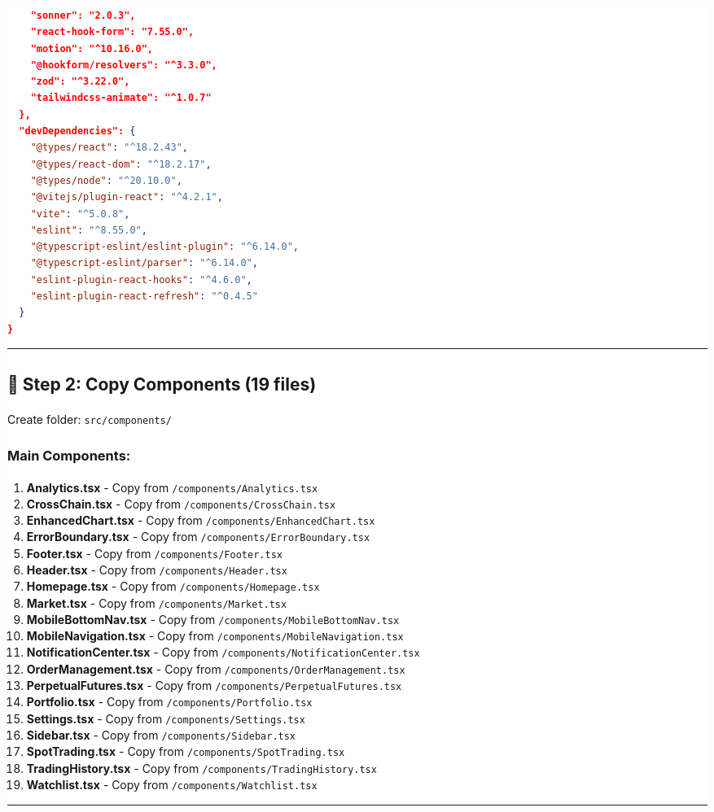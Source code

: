 ```json
    "sonner": "2.0.3",
    "react-hook-form": "7.55.0",
    "motion": "^10.16.0",
    "@hookform/resolvers": "^3.3.0",
    "zod": "^3.22.0",
    "tailwindcss-animate": "^1.0.7"
  },
  "devDependencies": {
    "@types/react": "^18.2.43",
    "@types/react-dom": "^18.2.17",
    "@types/node": "^20.10.0",
    "@vitejs/plugin-react": "^4.2.1",
    "vite": "^5.0.8",
    "eslint": "^8.55.0",
    "@typescript-eslint/eslint-plugin": "^6.14.0",
    "@typescript-eslint/parser": "^6.14.0",
    "eslint-plugin-react-hooks": "^4.6.0",
    "eslint-plugin-react-refresh": "^0.4.5"
  }
}
```

---

## 📂 **Step 2: Copy Components (19 files)**

Create folder: `src/components/`

### **Main Components:**
1. **Analytics.tsx** - Copy from `/components/Analytics.tsx`
2. **CrossChain.tsx** - Copy from `/components/CrossChain.tsx`
3. **EnhancedChart.tsx** - Copy from `/components/EnhancedChart.tsx`
4. **ErrorBoundary.tsx** - Copy from `/components/ErrorBoundary.tsx`
5. **Footer.tsx** - Copy from `/components/Footer.tsx`
6. **Header.tsx** - Copy from `/components/Header.tsx`
7. **Homepage.tsx** - Copy from `/components/Homepage.tsx`
8. **Market.tsx** - Copy from `/components/Market.tsx`
9. **MobileBottomNav.tsx** - Copy from `/components/MobileBottomNav.tsx`
10. **MobileNavigation.tsx** - Copy from `/components/MobileNavigation.tsx`
11. **NotificationCenter.tsx** - Copy from `/components/NotificationCenter.tsx`
12. **OrderManagement.tsx** - Copy from `/components/OrderManagement.tsx`
13. **PerpetualFutures.tsx** - Copy from `/components/PerpetualFutures.tsx`
14. **Portfolio.tsx** - Copy from `/components/Portfolio.tsx`
15. **Settings.tsx** - Copy from `/components/Settings.tsx`
16. **Sidebar.tsx** - Copy from `/components/Sidebar.tsx`
17. **SpotTrading.tsx** - Copy from `/components/SpotTrading.tsx`
18. **TradingHistory.tsx** - Copy from `/components/TradingHistory.tsx`
19. **Watchlist.tsx** - Copy from `/components/Watchlist.tsx`

---
